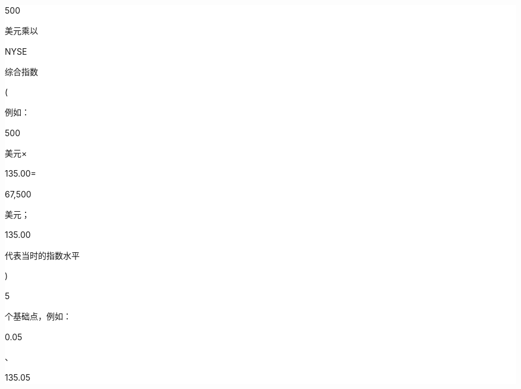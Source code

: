  





 




   



500


美元乘以


NYSE


综合指数


(


例如：


500


美元×


135.00=





67,500


美元；


135.00


代表当时的指数水平


)





5


个基础点，例如：


0.05


、


135.05
